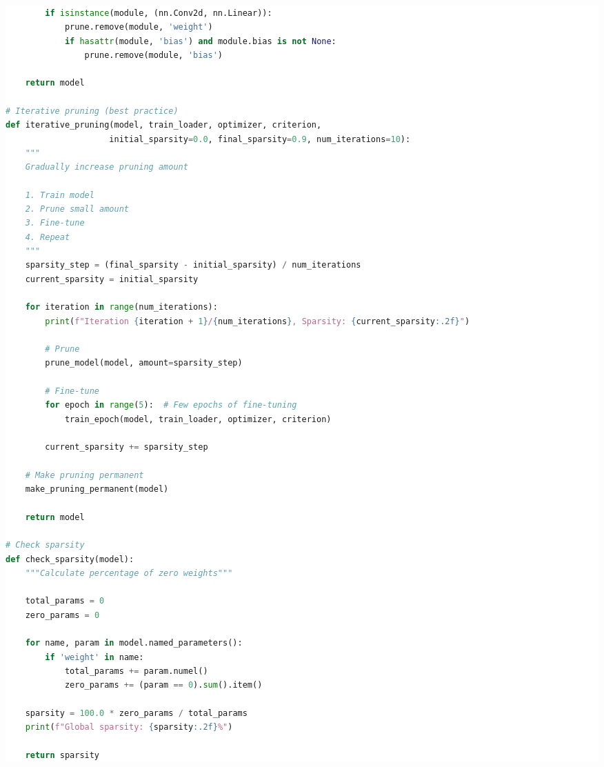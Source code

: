 ```python
        if isinstance(module, (nn.Conv2d, nn.Linear)):
            prune.remove(module, 'weight')
            if hasattr(module, 'bias') and module.bias is not None:
                prune.remove(module, 'bias')

    return model

# Iterative pruning (best practice)
def iterative_pruning(model, train_loader, optimizer, criterion,
                     initial_sparsity=0.0, final_sparsity=0.9, num_iterations=10):
    """
    Gradually increase pruning amount

    1. Train model
    2. Prune small amount
    3. Fine-tune
    4. Repeat
    """
    sparsity_step = (final_sparsity - initial_sparsity) / num_iterations
    current_sparsity = initial_sparsity

    for iteration in range(num_iterations):
        print(f"Iteration {iteration + 1}/{num_iterations}, Sparsity: {current_sparsity:.2f}")

        # Prune
        prune_model(model, amount=sparsity_step)

        # Fine-tune
        for epoch in range(5):  # Few epochs of fine-tuning
            train_epoch(model, train_loader, optimizer, criterion)

        current_sparsity += sparsity_step

    # Make pruning permanent
    make_pruning_permanent(model)

    return model

# Check sparsity
def check_sparsity(model):
    """Calculate percentage of zero weights"""

    total_params = 0
    zero_params = 0

    for name, param in model.named_parameters():
        if 'weight' in name:
            total_params += param.numel()
            zero_params += (param == 0).sum().item()

    sparsity = 100.0 * zero_params / total_params
    print(f"Global sparsity: {sparsity:.2f}%")

    return sparsity
```

